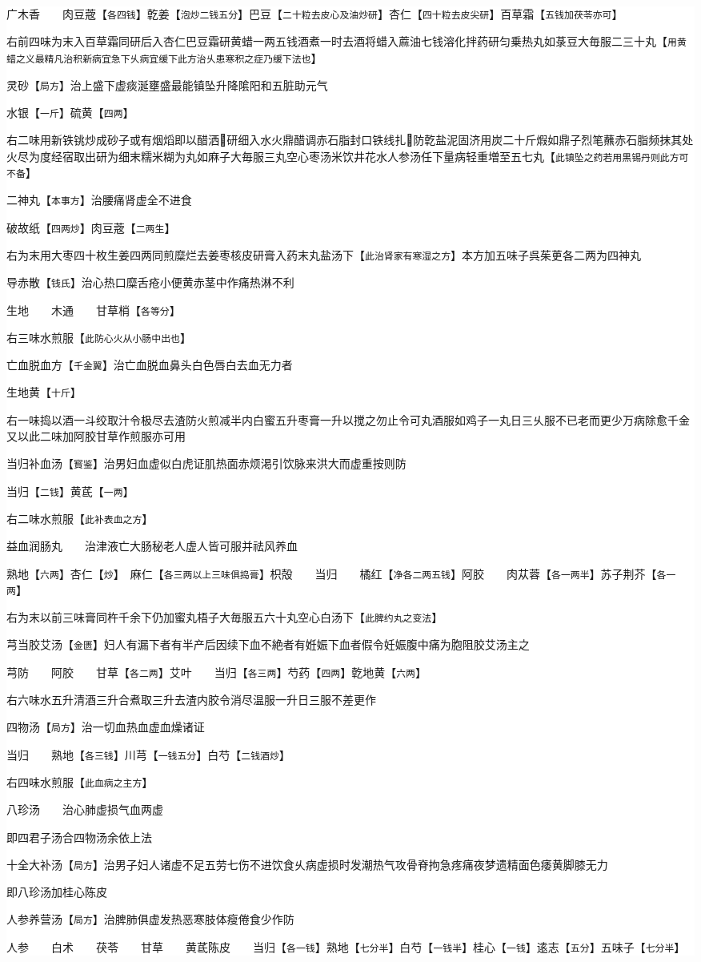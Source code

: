 广木香　　肉豆蔲【`各四钱`】亁姜【`泡炒二钱五分`】巴豆【`二十粒去皮心及油炒研`】杏仁【`四十粒去皮尖研`】百草霜【`五钱加茯苓亦可`】  

右前四味为末入百草霜同研后入杏仁巴豆霜研黄蜡一两五钱酒煮一时去酒将蜡入蔴油七钱溶化拌药研匀乗热丸如菉豆大毎服二三十丸【`用黄蜡之义最精凡治积新病宜急下乆病宜缓下此方治乆患寒积之症乃缓下法也`】  

灵砂【`局方`】治上盛下虚痰涎壅盛最能镇坠升降隂阳和五脏助元气  

水银【`一斤`】硫黄【`四两`】  

右二味用新铁铫炒成砂子或有烟熖即以醋洒研细入水火鼎醋调赤石脂封口铁线扎防亁盐泥固济用炭二十斤煆如鼎子烈笔蘸赤石脂频抹其处火尽为度经宿取出研为细末糯米糊为丸如麻子大毎服三丸空心枣汤米饮井花水人参汤任下量病轻重増至五七丸【`此镇坠之药若用黒锡丹则此方可不备`】  

二神丸【`本事方`】治腰痛肾虚全不进食  

破故纸【`四两炒`】肉豆蔲【`二两生`】  

右为末用大枣四十枚生姜四两同煎糜烂去姜枣核皮研膏入药末丸盐汤下【`此治肾家有寒湿之方`】本方加五味子呉茱茰各二两为四神丸  

导赤散【`钱氏`】治心热口糜舌疮小便黄赤茎中作痛热淋不利  

生地　　木通　　甘草梢【`各等分`】  

右三味水煎服【`此防心火从小肠中出也`】  

亡血脱血方【`千金翼`】治亡血脱血鼻头白色唇白去血无力者  

生地黄【`十斤`】  

右一味捣以酒一斗绞取汁令极尽去渣防火煎减半内白蜜五升枣膏一升以搅之勿止令可丸酒服如鸡子一丸日三乆服不已老而更少万病除愈千金又以此二味加阿胶甘草作煎服亦可用  

当归补血汤【`寳鉴`】治男妇血虚似白虎证肌热面赤烦渇引饮脉来洪大而虚重按则防  

当归【`二钱`】黄茋【`一两`】  

右二味水煎服【`此补表血之方`】  

益血润肠丸　　治津液亡大肠秘老人虚人皆可服并祛风养血  

熟地【`六两`】杏仁【`炒`】　麻仁【`各三两以上三味俱捣膏`】枳殻　　当归　　橘红【`净各二两五钱`】阿胶　　肉苁蓉【`各一两半`】苏子荆芥【`各一两`】  

右为末以前三味膏同杵千余下仍加蜜丸梧子大毎服五六十丸空心白汤下【`此脾约丸之变法`】  

芎当胶艾汤【`金匮`】妇人有漏下者有半产后因续下血不絶者有姙娠下血者假令妊娠腹中痛为胞阻胶艾汤主之  

芎防　　阿胶　　甘草【`各二两`】艾叶　　当归【`各三两`】芍药【`四两`】亁地黄【`六两`】  

右六味水五升清酒三升合煮取三升去渣内胶令消尽温服一升日三服不差更作  

四物汤【`局方`】治一切血热血虚血燥诸证  

当归　　熟地【`各三钱`】川芎【`一钱五分`】白芍【`二钱酒炒`】  

右四味水煎服【`此血病之主方`】  

八珍汤　　治心肺虚损气血两虚  

即四君子汤合四物汤余依上法  

十全大补汤【`局方`】治男子妇人诸虚不足五劳七伤不进饮食乆病虚损时发潮热气攻骨脊拘急疼痛夜梦遗精面色痿黄脚膝无力  

即八珍汤加桂心陈皮  

人参养营汤【`局方`】治脾肺俱虚发热恶寒肢体瘦倦食少作防  

人参　　白术　　茯苓　　甘草　　黄茋陈皮　　当归【`各一钱`】熟地【`七分半`】白芍【`一钱半`】桂心【`一钱`】逺志【`五分`】五味子【`七分半`】  
